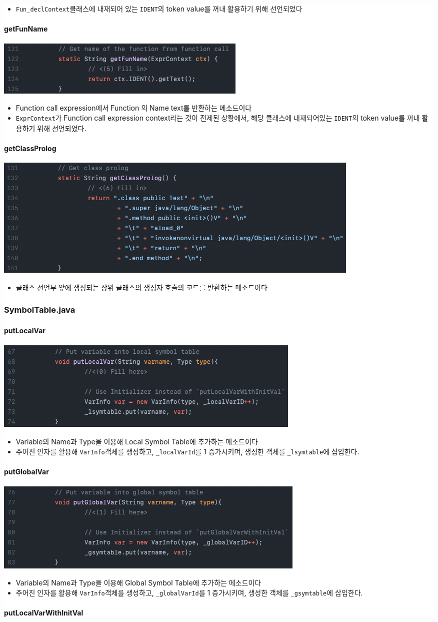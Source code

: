 * `Fun_declContext`클래스에 내재되어 있는 `IDENT`의 token value를 꺼내 활용하기 위해 선언되었다
#### getFunName
![](images/Screen%20Shot%202021-12-22%20at%205.24.40%20PM.png)
* Function call expression에서 Function 의 Name text를 반환하는 메소드이다
* `ExprContext`가 Function call expression context라는 것이 전제된 상황에서, 해당 클래스에 내재되어있는 `IDENT`의 token value를 꺼내 활용하기 위해 선언되었다.
#### getClassProlog
![](images/Screen%20Shot%202021-12-22%20at%205.25.13%20PM.png)
* 클래스 선언부 앞에 생성되는 상위 클래스의 생성자 호출의 코드를 반환하는 메소드이다
### SymbolTable.java
#### putLocalVar
![](images/Screen%20Shot%202021-12-22%20at%205.27.33%20PM.png)
* Variable의 Name과 Type을 이용해 Local Symbol Table에 추가하는 메소드이다
* 주어진 인자를 활용해 `VarInfo`객체를 생성하고, `_localVarId`를 1 증가시키며, 생성한 객체를 `_lsymtable`에 삽입한다.
#### putGlobalVar
![](images/Screen%20Shot%202021-12-22%20at%205.27.43%20PM.png)
* Variable의 Name과 Type을 이용해 Global Symbol Table에 추가하는 메소드이다
* 주어진 인자를 활용해 `VarInfo`객체를 생성하고, `_globalVarId`를 1 증가시키며, 생성한 객체를 `_gsymtable`에 삽입한다.
#### putLocalVarWithInitVal